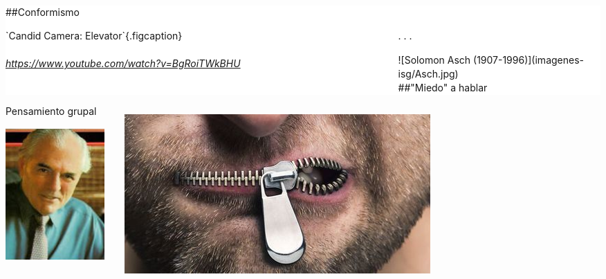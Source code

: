 
##Conformismo

<div id="column2" style="float:left; margin:0; width:66%;">
<video width="400"  class="stretch" controls>
<source src="multimedia/classic-candid.mp4">
</video>
`Candid Camera: Elevator`{.figcaption}

###### <https://www.youtube.com/watch?v=BgRoiTWkBHU>
</div>

. . .

<div id="column1" style="float:left; margin:0; width:33%;">
![Solomon Asch
(1907-1996)](imagenes-isg/Asch.jpg)
</div>




##"Miedo" a hablar

<div id="column1" style="float:left; margin:0; width:20%;">
Pensamiento grupal

![Irving Janis](imagenes-isg/Janis.png)
</div>

<div id="column1" style="float:left; margin:0; width:60%;">

![](imagenes-isg/SpiralOfSilence.jpg)
